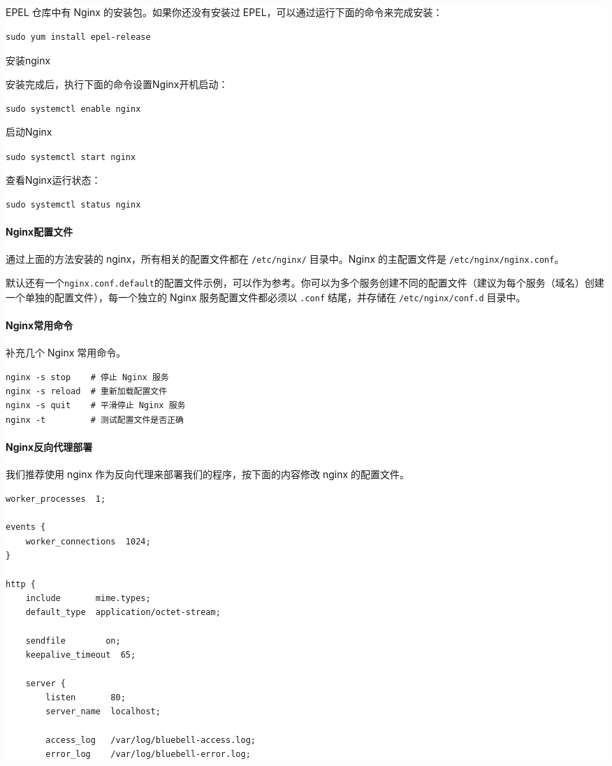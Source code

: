 EPEL 仓库中有 Nginx 的安装包。如果你还没有安装过 EPEL，可以通过运行下面的命令来完成安装：

```
sudo yum install epel-release
```

安装nginx

安装完成后，执行下面的命令设置Nginx开机启动：

```
sudo systemctl enable nginx
```

启动Nginx

```
sudo systemctl start nginx
```

查看Nginx运行状态：

```
sudo systemctl status nginx
```

#### Nginx配置文件 <a href="#nginx-pei-zhi-wen-jian" id="nginx-pei-zhi-wen-jian"></a>

通过上面的方法安装的 nginx，所有相关的配置文件都在 `/etc/nginx/` 目录中。Nginx 的主配置文件是 `/etc/nginx/nginx.conf`。

默认还有一个`nginx.conf.default`的配置文件示例，可以作为参考。你可以为多个服务创建不同的配置文件（建议为每个服务（域名）创建一个单独的配置文件），每一个独立的 Nginx 服务配置文件都必须以 `.conf` 结尾，并存储在 `/etc/nginx/conf.d` 目录中。

#### Nginx常用命令 <a href="#nginx-chang-yong-ming-ling" id="nginx-chang-yong-ming-ling"></a>

补充几个 Nginx 常用命令。

```
nginx -s stop    # 停止 Nginx 服务
nginx -s reload  # 重新加载配置文件
nginx -s quit    # 平滑停止 Nginx 服务
nginx -t         # 测试配置文件是否正确
```

#### Nginx反向代理部署 <a href="#nginx-fan-xiang-dai-li-bu-shu" id="nginx-fan-xiang-dai-li-bu-shu"></a>

我们推荐使用 nginx 作为反向代理来部署我们的程序，按下面的内容修改 nginx 的配置文件。

```
worker_processes  1;

events {
    worker_connections  1024;
}

http {
    include       mime.types;
    default_type  application/octet-stream;

    sendfile        on;
    keepalive_timeout  65;

    server {
        listen       80;
        server_name  localhost;

        access_log   /var/log/bluebell-access.log;
        error_log    /var/log/bluebell-error.log;

```